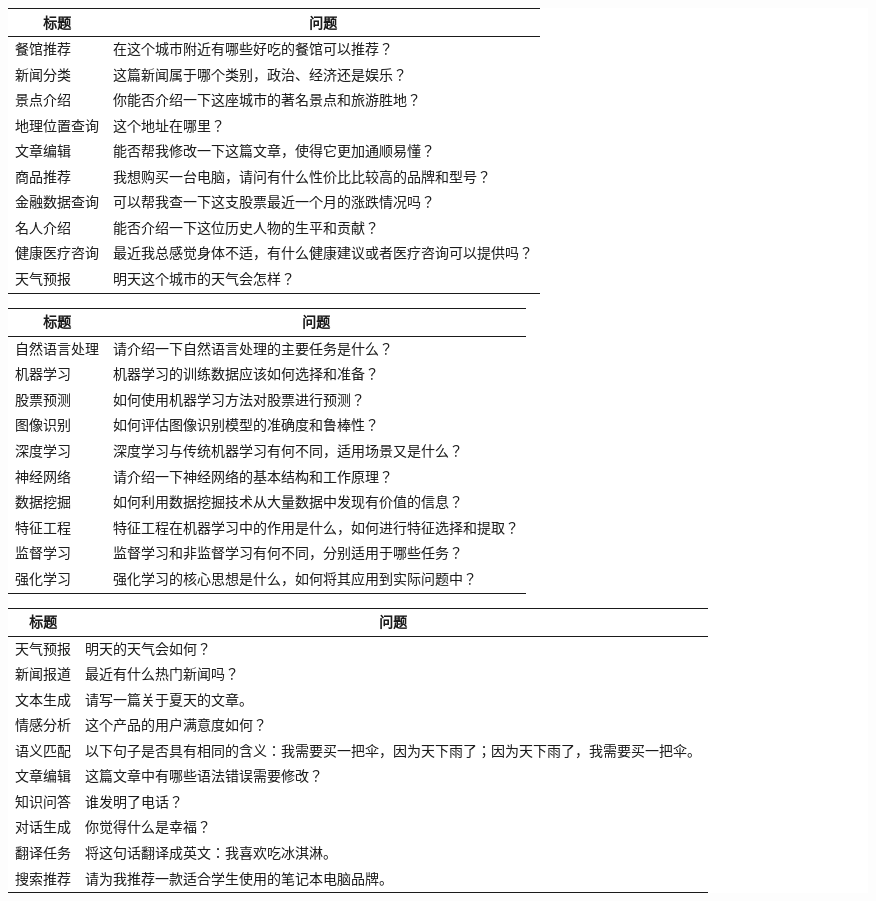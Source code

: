 | 标题                               | 问题                                                               |
|------------------------------------|----------------------------------------------------------------------|
| 餐馆推荐                           | 在这个城市附近有哪些好吃的餐馆可以推荐？                            |
| 新闻分类                           | 这篇新闻属于哪个类别，政治、经济还是娱乐？                        |
| 景点介绍                           | 你能否介绍一下这座城市的著名景点和旅游胜地？                      |
| 地理位置查询                       | 这个地址在哪里？                                                   |
| 文章编辑                           | 能否帮我修改一下这篇文章，使得它更加通顺易懂？                    |
| 商品推荐                           | 我想购买一台电脑，请问有什么性价比比较高的品牌和型号？          |
| 金融数据查询                       | 可以帮我查一下这支股票最近一个月的涨跌情况吗？                    |
| 名人介绍                           | 能否介绍一下这位历史人物的生平和贡献？                             |
| 健康医疗咨询                       | 最近我总感觉身体不适，有什么健康建议或者医疗咨询可以提供吗？    |
| 天气预报                           | 明天这个城市的天气会怎样？                                           |

| 标题                   | 问题                                                         |
| ---------------------- | ------------------------------------------------------------ |
| 自然语言处理          | 请介绍一下自然语言处理的主要任务是什么？                     |
| 机器学习              | 机器学习的训练数据应该如何选择和准备？                         |
| 股票预测              | 如何使用机器学习方法对股票进行预测？                           |
| 图像识别              | 如何评估图像识别模型的准确度和鲁棒性？                         |
| 深度学习              | 深度学习与传统机器学习有何不同，适用场景又是什么？             |
| 神经网络              | 请介绍一下神经网络的基本结构和工作原理？                       |
| 数据挖掘              | 如何利用数据挖掘技术从大量数据中发现有价值的信息？             |
| 特征工程              | 特征工程在机器学习中的作用是什么，如何进行特征选择和提取？     |
| 监督学习              | 监督学习和非监督学习有何不同，分别适用于哪些任务？             |
| 强化学习              | 强化学习的核心思想是什么，如何将其应用到实际问题中？           |

|标题|问题|
|----|----|
|天气预报|明天的天气会如何？|
|新闻报道|最近有什么热门新闻吗？|
|文本生成|请写一篇关于夏天的文章。|
|情感分析|这个产品的用户满意度如何？|
|语义匹配|以下句子是否具有相同的含义：我需要买一把伞，因为天下雨了；因为天下雨了，我需要买一把伞。|
|文章编辑|这篇文章中有哪些语法错误需要修改？|
|知识问答|谁发明了电话？|
|对话生成|你觉得什么是幸福？|
|翻译任务|将这句话翻译成英文：我喜欢吃冰淇淋。|
|搜索推荐|请为我推荐一款适合学生使用的笔记本电脑品牌。|
